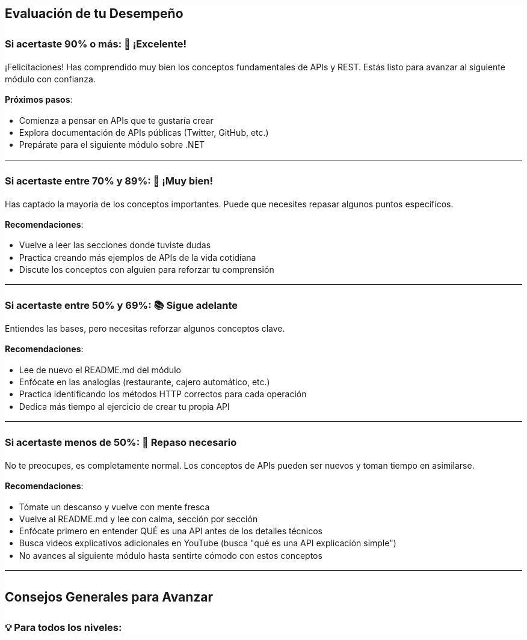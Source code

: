 
## Evaluación de tu Desempeño

### Si acertaste 90% o más: 🌟 ¡Excelente!
¡Felicitaciones! Has comprendido muy bien los conceptos fundamentales de APIs y REST. Estás listo para avanzar al siguiente módulo con confianza. 

**Próximos pasos**:
- Comienza a pensar en APIs que te gustaría crear
- Explora documentación de APIs públicas (Twitter, GitHub, etc.)
- Prepárate para el siguiente módulo sobre .NET

---

### Si acertaste entre 70% y 89%: 💪 ¡Muy bien!
Has captado la mayoría de los conceptos importantes. Puede que necesites repasar algunos puntos específicos.

**Recomendaciones**:
- Vuelve a leer las secciones donde tuviste dudas
- Practica creando más ejemplos de APIs de la vida cotidiana
- Discute los conceptos con alguien para reforzar tu comprensión

---

### Si acertaste entre 50% y 69%: 📚 Sigue adelante
Entiendes las bases, pero necesitas reforzar algunos conceptos clave.

**Recomendaciones**:
- Lee de nuevo el README.md del módulo
- Enfócate en las analogías (restaurante, cajero automático, etc.)
- Practica identificando los métodos HTTP correctos para cada operación
- Dedica más tiempo al ejercicio de crear tu propia API

---

### Si acertaste menos de 50%: 🔄 Repaso necesario
No te preocupes, es completamente normal. Los conceptos de APIs pueden ser nuevos y toman tiempo en asimilarse.

**Recomendaciones**:
- Tómate un descanso y vuelve con mente fresca
- Vuelve al README.md y lee con calma, sección por sección
- Enfócate primero en entender QUÉ es una API antes de los detalles técnicos
- Busca videos explicativos adicionales en YouTube (busca "qué es una API explicación simple")
- No avances al siguiente módulo hasta sentirte cómodo con estos conceptos

---

## Consejos Generales para Avanzar

### 💡 Para todos los niveles:
